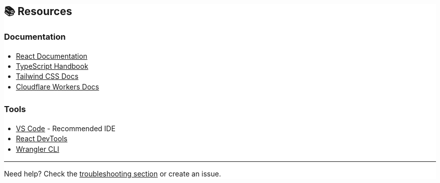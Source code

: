 ## 📚 Resources

### Documentation
- [React Documentation](https://react.dev/)
- [TypeScript Handbook](https://www.typescriptlang.org/docs/)
- [Tailwind CSS Docs](https://tailwindcss.com/docs)
- [Cloudflare Workers Docs](https://developers.cloudflare.com/workers/)

### Tools
- [VS Code](https://code.visualstudio.com/) - Recommended IDE
- [React DevTools](https://chrome.google.com/webstore/detail/react-developer-tools/fmkadmapgofadopljbjfkapdkoienihi)
- [Wrangler CLI](https://developers.cloudflare.com/workers/wrangler/)

---

Need help? Check the [troubleshooting section](../guides/troubleshooting.md) or create an issue.
